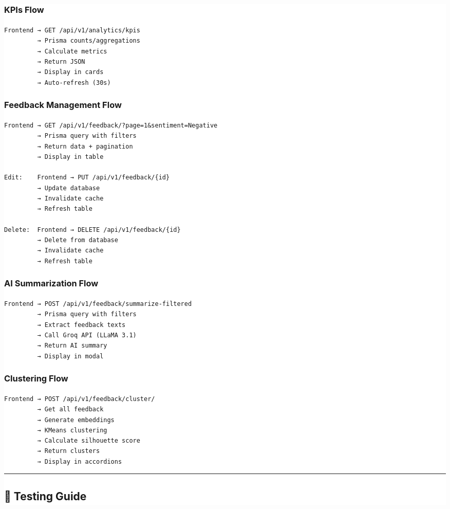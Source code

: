 ### KPIs Flow
```
Frontend → GET /api/v1/analytics/kpis
         → Prisma counts/aggregations
         → Calculate metrics
         → Return JSON
         → Display in cards
         → Auto-refresh (30s)
```

### Feedback Management Flow
```
Frontend → GET /api/v1/feedback/?page=1&sentiment=Negative
         → Prisma query with filters
         → Return data + pagination
         → Display in table
         
Edit:    Frontend → PUT /api/v1/feedback/{id}
         → Update database
         → Invalidate cache
         → Refresh table

Delete:  Frontend → DELETE /api/v1/feedback/{id}
         → Delete from database
         → Invalidate cache
         → Refresh table
```

### AI Summarization Flow
```
Frontend → POST /api/v1/feedback/summarize-filtered
         → Prisma query with filters
         → Extract feedback texts
         → Call Groq API (LLaMA 3.1)
         → Return AI summary
         → Display in modal
```

### Clustering Flow
```
Frontend → POST /api/v1/feedback/cluster/
         → Get all feedback
         → Generate embeddings
         → KMeans clustering
         → Calculate silhouette score
         → Return clusters
         → Display in accordions
```

---

## 🧪 Testing Guide
